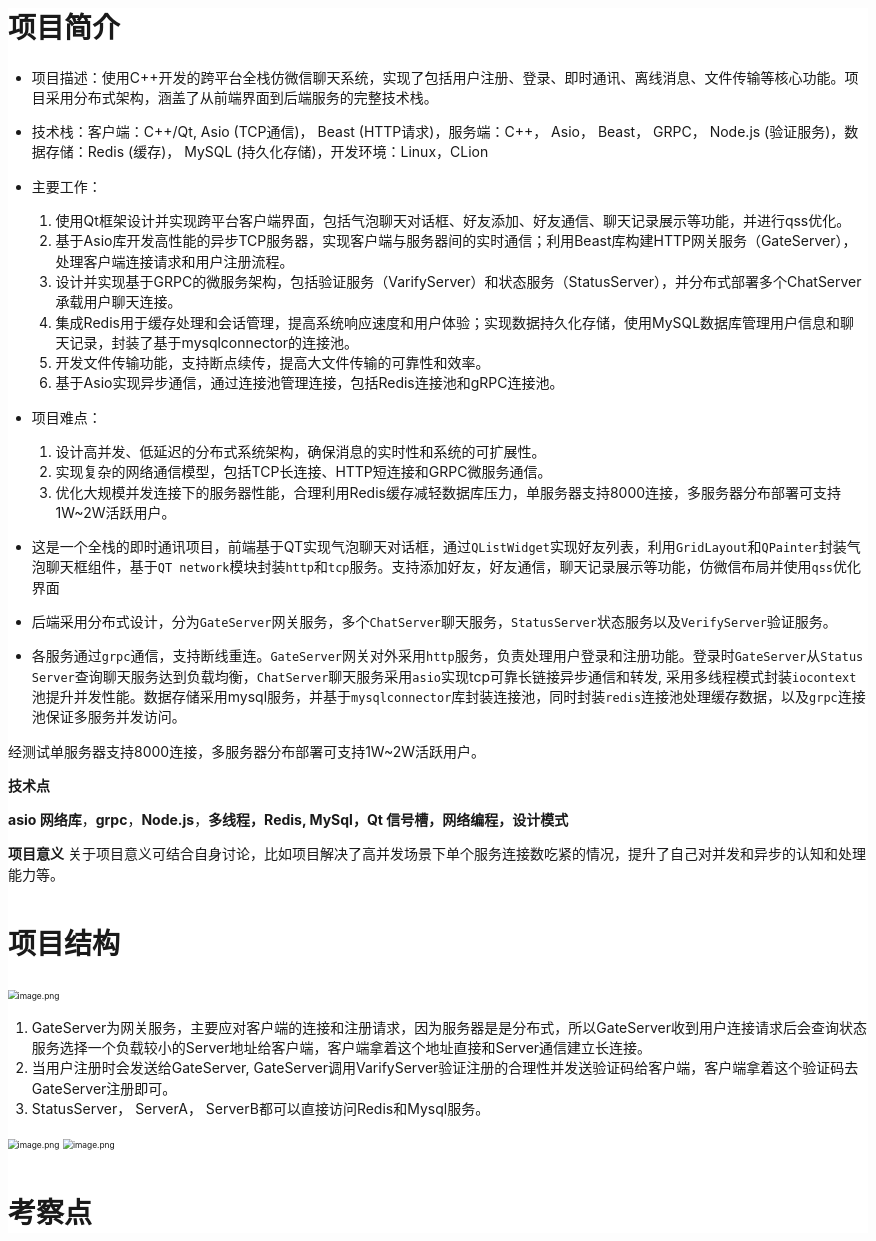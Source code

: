 # 项目简介

- 项目描述：使用C++开发的跨平台全栈仿微信聊天系统，实现了包括用户注册、登录、即时通讯、离线消息、文件传输等核心功能。项目采用分布式架构，涵盖了从前端界面到后端服务的完整技术栈。
- 技术栈：客户端：C++/Qt, Asio (TCP通信)， Beast (HTTP请求)，服务端：C++， Asio， Beast， GRPC， Node.js (验证服务)，数据存储：Redis (缓存)， MySQL (持久化存储)，开发环境：Linux，CLion
- 主要工作：  
    1. 使用Qt框架设计并实现跨平台客户端界面，包括气泡聊天对话框、好友添加、好友通信、聊天记录展示等功能，并进行qss优化。  
    2. 基于Asio库开发高性能的异步TCP服务器，实现客户端与服务器间的实时通信；利用Beast库构建HTTP网关服务（GateServer），处理客户端连接请求和用户注册流程。  
    3. 设计并实现基于GRPC的微服务架构，包括验证服务（VarifyServer）和状态服务（StatusServer），并分布式部署多个ChatServer承载用户聊天连接。  
    4. 集成Redis用于缓存处理和会话管理，提高系统响应速度和用户体验；实现数据持久化存储，使用MySQL数据库管理用户信息和聊天记录，封装了基于mysqlconnector的连接池。  
    5. 开发文件传输功能，支持断点续传，提高大文件传输的可靠性和效率。  
    6. 基于Asio实现异步通信，通过连接池管理连接，包括Redis连接池和gRPC连接池。
- 项目难点：  
    1. 设计高并发、低延迟的分布式系统架构，确保消息的实时性和系统的可扩展性。  
    2. 实现复杂的网络通信模型，包括TCP长连接、HTTP短连接和GRPC微服务通信。  
    3. 优化大规模并发连接下的服务器性能，合理利用Redis缓存减轻数据库压力，单服务器支持8000连接，多服务器分布部署可支持1W~2W活跃用户。


- 这是一个全栈的即时通讯项目，前端基于QT实现气泡聊天对话框，通过`QListWidget`实现好友列表，利用`GridLayout`和`QPainter`封装气泡聊天框组件，基于`QT network`模块封装`http`和`tcp`服务。支持添加好友，好友通信，聊天记录展示等功能，仿微信布局并使用`qss`优化界面

- 后端采用分布式设计，分为`GateServer`网关服务，多个`ChatServer`聊天服务，`StatusServer`状态服务以及`VerifyServer`验证服务。

- 各服务通过`grpc`通信，支持断线重连。`GateServer`网关对外采用`http`服务，负责处理用户登录和注册功能。登录时`GateServer`从`StatusServer`查询聊天服务达到负载均衡，`ChatServer`聊天服务采用`asio`实现tcp可靠长链接异步通信和转发, 采用多线程模式封装`iocontext`池提升并发性能。数据存储采用mysql服务，并基于`mysqlconnector`库封装连接池，同时封装`redis`连接池处理缓存数据，以及`grpc`连接池保证多服务并发访问。

经测试单服务器支持8000连接，多服务器分布部署可支持1W~2W活跃用户。

**技术点**

**asio 网络库**，**grpc**，**Node.js**，**多线程，Redis, MySql，Qt 信号槽，网络编程，设计模式**

**项目意义**
关于项目意义可结合自身讨论，比如项目解决了高并发场景下单个服务连接数吃紧的情况，提升了自己对并发和异步的认知和处理能力等。


# 项目结构


<img src="https://cdn.llfc.club/1709009717000.jpg" alt="image.png" style="zoom:60%;" />




1. GateServer为网关服务，主要应对客户端的连接和注册请求，因为服务器是是分布式，所以GateServer收到用户连接请求后会查询状态服务选择一个负载较小的Server地址给客户端，客户端拿着这个地址直接和Server通信建立长连接。
2. 当用户注册时会发送给GateServer, GateServer调用VarifyServer验证注册的合理性并发送验证码给客户端，客户端拿着这个验证码去GateServer注册即可。
3. StatusServer， ServerA， ServerB都可以直接访问Redis和Mysql服务。

<img src="http://yesho-web.oss-cn-hangzhou.aliyuncs.com/img/20241009222820.png" alt="image.png" style="zoom:60%;" />

<img src="http://yesho-web.oss-cn-hangzhou.aliyuncs.com/img/20241009222856.png" alt="image.png" style="zoom:60%;" />

# 考察点
